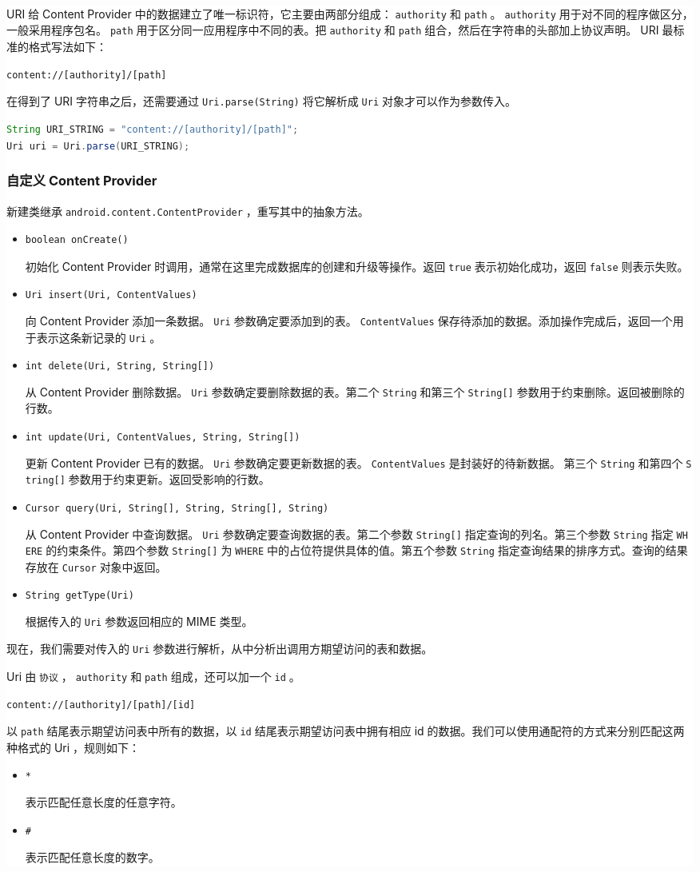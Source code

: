 URI 给 Content Provider 中的数据建立了唯一标识符，它主要由两部分组成： `authority` 和 `path` 。 `authority` 用于对不同的程序做区分，一般采用程序包名。 `path` 用于区分同一应用程序中不同的表。把 `authority` 和 `path` 组合，然后在字符串的头部加上协议声明。 URI 最标准的格式写法如下：

```text
content://[authority]/[path]
```

在得到了 URI 字符串之后，还需要通过 `Uri.parse(String)` 将它解析成 `Uri` 对象才可以作为参数传入。

```java
String URI_STRING = "content://[authority]/[path]";
Uri uri = Uri.parse(URI_STRING);
```

### 自定义 Content Provider

新建类继承 `android.content.ContentProvider` ，重写其中的抽象方法。

- `boolean onCreate()`

    初始化 Content Provider 时调用，通常在这里完成数据库的创建和升级等操作。返回 `true` 表示初始化成功，返回 `false` 则表示失败。

- `Uri insert(Uri, ContentValues)`

    向 Content Provider 添加一条数据。 `Uri` 参数确定要添加到的表。 `ContentValues` 保存待添加的数据。添加操作完成后，返回一个用于表示这条新记录的 `Uri` 。

- `int delete(Uri, String, String[])`

    从 Content Provider 删除数据。 `Uri` 参数确定要删除数据的表。第二个 `String` 和第三个 `String[]` 参数用于约束删除。返回被删除的行数。

- `int update(Uri, ContentValues, String, String[])`

    更新 Content Provider 已有的数据。 `Uri` 参数确定要更新数据的表。 `ContentValues` 是封装好的待新数据。 第三个 `String` 和第四个 `String[]` 参数用于约束更新。返回受影响的行数。

- `Cursor query(Uri, String[], String, String[], String)`

    从 Content Provider 中查询数据。 `Uri` 参数确定要查询数据的表。第二个参数 `String[]` 指定查询的列名。第三个参数 `String` 指定 `WHERE` 的约束条件。第四个参数 `String[]` 为 `WHERE` 中的占位符提供具体的值。第五个参数 `String` 指定查询结果的排序方式。查询的结果存放在 `Cursor` 对象中返回。

- `String getType(Uri)`

    根据传入的 `Uri` 参数返回相应的 MIME 类型。

现在，我们需要对传入的 `Uri` 参数进行解析，从中分析出调用方期望访问的表和数据。

Uri 由 `协议` ， `authority` 和 `path` 组成，还可以加一个 `id` 。

```text
content://[authority]/[path]/[id]
```

以 `path` 结尾表示期望访问表中所有的数据，以 `id` 结尾表示期望访问表中拥有相应 id 的数据。我们可以使用通配符的方式来分别匹配这两种格式的 Uri ，规则如下：

- `*`

    表示匹配任意长度的任意字符。

- `#`

    表示匹配任意长度的数字。

